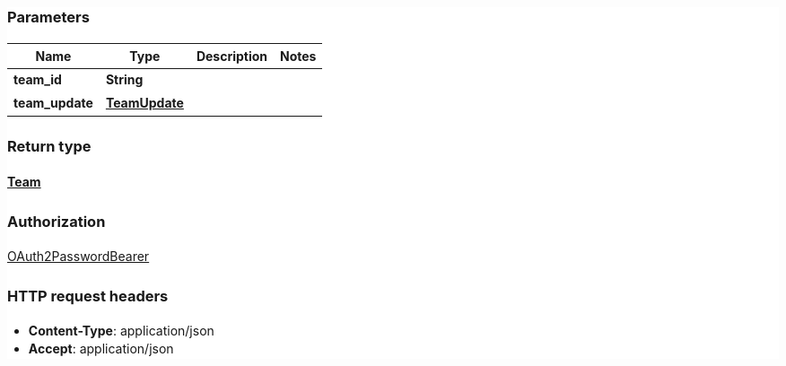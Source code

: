 ### Parameters

| Name | Type | Description | Notes |
| ---- | ---- | ----------- | ----- |
| **team_id** | **String** |  |  |
| **team_update** | [**TeamUpdate**](TeamUpdate.md) |  |  |

### Return type

[**Team**](Team.md)

### Authorization

[OAuth2PasswordBearer](../README.md#OAuth2PasswordBearer)

### HTTP request headers

- **Content-Type**: application/json
- **Accept**: application/json

